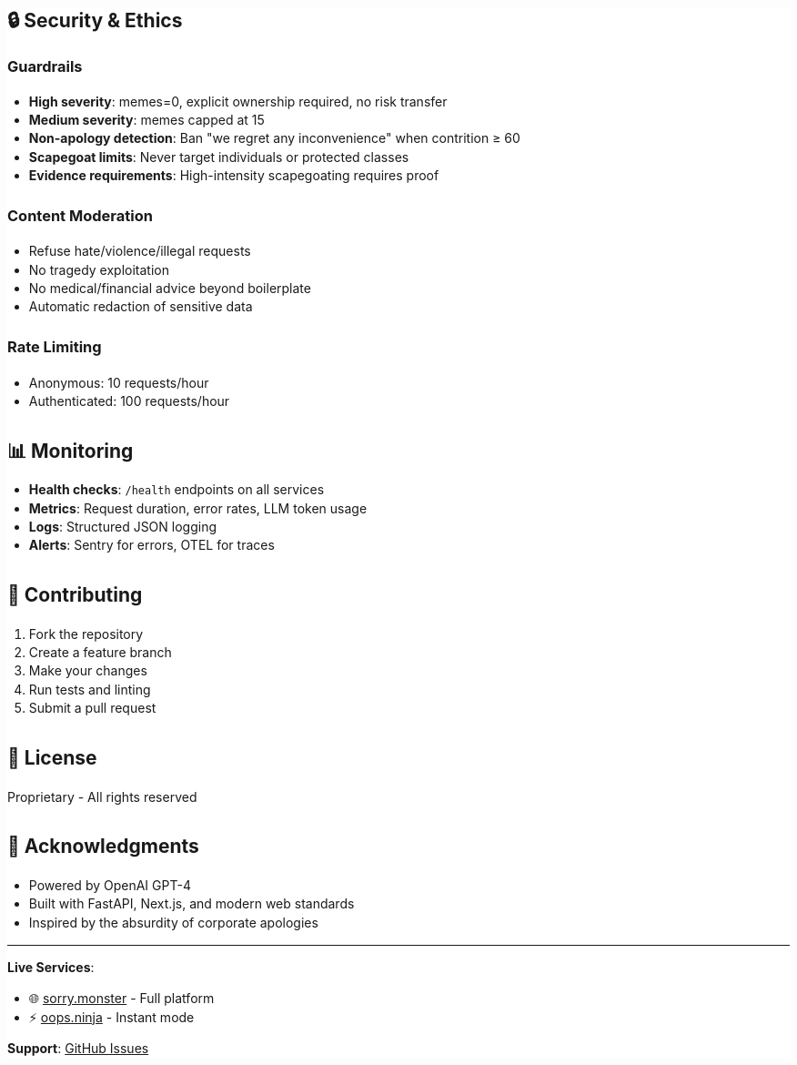 ## 🔒 Security & Ethics

### Guardrails
- **High severity**: memes=0, explicit ownership required, no risk transfer
- **Medium severity**: memes capped at 15
- **Non-apology detection**: Ban "we regret any inconvenience" when contrition ≥ 60
- **Scapegoat limits**: Never target individuals or protected classes
- **Evidence requirements**: High-intensity scapegoating requires proof

### Content Moderation
- Refuse hate/violence/illegal requests
- No tragedy exploitation
- No medical/financial advice beyond boilerplate
- Automatic redaction of sensitive data

### Rate Limiting
- Anonymous: 10 requests/hour
- Authenticated: 100 requests/hour

## 📊 Monitoring

- **Health checks**: `/health` endpoints on all services
- **Metrics**: Request duration, error rates, LLM token usage
- **Logs**: Structured JSON logging
- **Alerts**: Sentry for errors, OTEL for traces

## 🤝 Contributing

1. Fork the repository
2. Create a feature branch
3. Make your changes
4. Run tests and linting
5. Submit a pull request

## 📄 License

Proprietary - All rights reserved

## 🙏 Acknowledgments

- Powered by OpenAI GPT-4
- Built with FastAPI, Next.js, and modern web standards
- Inspired by the absurdity of corporate apologies

---

**Live Services**:
- 🌐 [sorry.monster](https://sorry.monster) - Full platform
- ⚡ [oops.ninja](https://oops.ninja) - Instant mode

**Support**: [GitHub Issues](https://github.com/yourusername/sorry.monster/issues)
